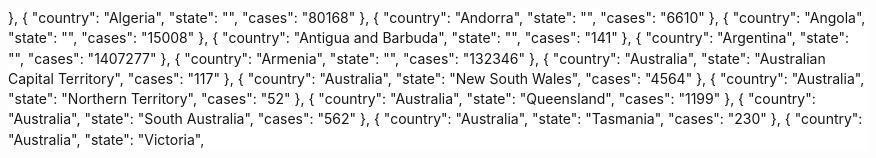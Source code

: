   },
  {
    "country": "Algeria",
    "state": "",
    "cases": "80168"
  },
  {
    "country": "Andorra",
    "state": "",
    "cases": "6610"
  },
  {
    "country": "Angola",
    "state": "",
    "cases": "15008"
  },
  {
    "country": "Antigua and Barbuda",
    "state": "",
    "cases": "141"
  },
  {
    "country": "Argentina",
    "state": "",
    "cases": "1407277"
  },
  {
    "country": "Armenia",
    "state": "",
    "cases": "132346"
  },
  {
    "country": "Australia",
    "state": "Australian Capital Territory",
    "cases": "117"
  },
  {
    "country": "Australia",
    "state": "New South Wales",
    "cases": "4564"
  },
  {
    "country": "Australia",
    "state": "Northern Territory",
    "cases": "52"
  },
  {
    "country": "Australia",
    "state": "Queensland",
    "cases": "1199"
  },
  {
    "country": "Australia",
    "state": "South Australia",
    "cases": "562"
  },
  {
    "country": "Australia",
    "state": "Tasmania",
    "cases": "230"
  },
  {
    "country": "Australia",
    "state": "Victoria",